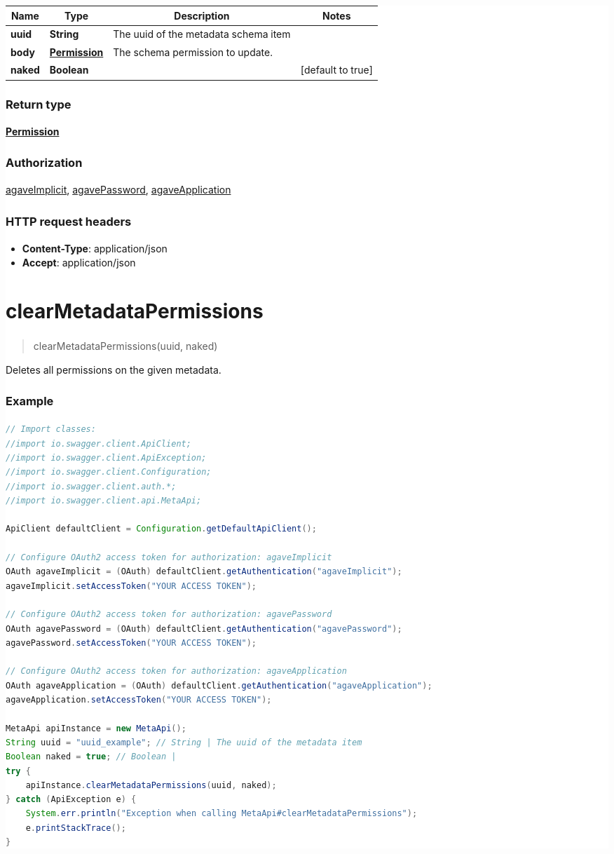 Name | Type | Description  | Notes
------------- | ------------- | ------------- | -------------
 **uuid** | **String**| The uuid of the metadata schema item |
 **body** | [**Permission**](Permission.md)| The schema permission to update. |
 **naked** | **Boolean**|  | [default to true]

### Return type

[**Permission**](Permission.md)

### Authorization

[agaveImplicit](../README.md#agaveImplicit), [agavePassword](../README.md#agavePassword), [agaveApplication](../README.md#agaveApplication)

### HTTP request headers

 - **Content-Type**: application/json
 - **Accept**: application/json

<a name="clearMetadataPermissions"></a>
# **clearMetadataPermissions**
> clearMetadataPermissions(uuid, naked)



Deletes all permissions on the given metadata.

### Example
```java
// Import classes:
//import io.swagger.client.ApiClient;
//import io.swagger.client.ApiException;
//import io.swagger.client.Configuration;
//import io.swagger.client.auth.*;
//import io.swagger.client.api.MetaApi;

ApiClient defaultClient = Configuration.getDefaultApiClient();

// Configure OAuth2 access token for authorization: agaveImplicit
OAuth agaveImplicit = (OAuth) defaultClient.getAuthentication("agaveImplicit");
agaveImplicit.setAccessToken("YOUR ACCESS TOKEN");

// Configure OAuth2 access token for authorization: agavePassword
OAuth agavePassword = (OAuth) defaultClient.getAuthentication("agavePassword");
agavePassword.setAccessToken("YOUR ACCESS TOKEN");

// Configure OAuth2 access token for authorization: agaveApplication
OAuth agaveApplication = (OAuth) defaultClient.getAuthentication("agaveApplication");
agaveApplication.setAccessToken("YOUR ACCESS TOKEN");

MetaApi apiInstance = new MetaApi();
String uuid = "uuid_example"; // String | The uuid of the metadata item
Boolean naked = true; // Boolean | 
try {
    apiInstance.clearMetadataPermissions(uuid, naked);
} catch (ApiException e) {
    System.err.println("Exception when calling MetaApi#clearMetadataPermissions");
    e.printStackTrace();
}
```
